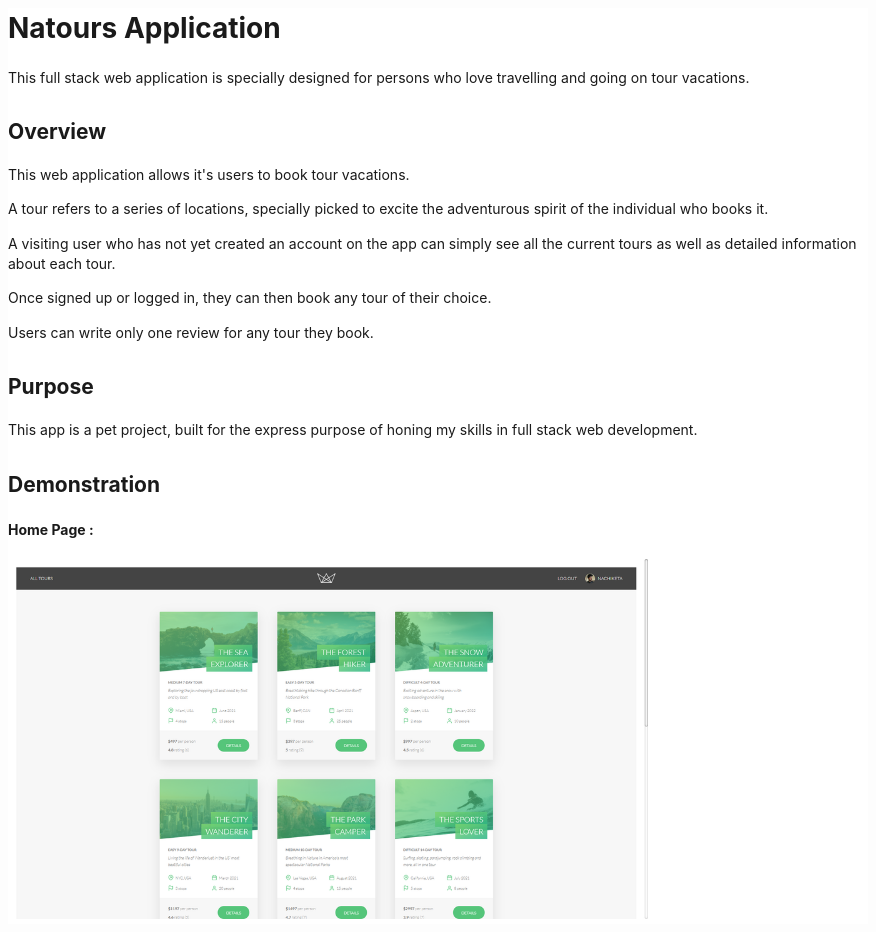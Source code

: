 # Natours Application

This full stack web application is specially designed for persons who love travelling and going on tour vacations.

## Overview

This web application allows it's users to book tour vacations.

A tour refers to a series of locations, specially picked to excite the adventurous spirit of the individual who books it.

A visiting user who has not yet created an account on the app can simply see all the current tours as well as detailed information about each tour.

Once signed up or logged in, they can then book any tour of their choice.

Users can write only one review for any tour they book.

## Purpose

This app is a pet project, built for the express purpose of honing my skills in full stack web development.

## Demonstration

#### Home Page :


<img src="./public/Screenshots/Home.png" width="640">
